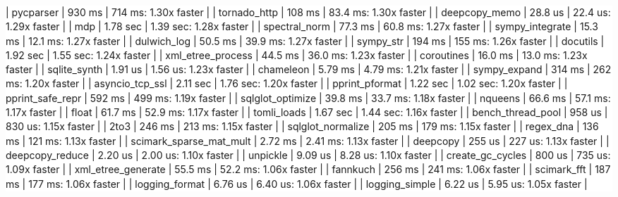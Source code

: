 | pycparser                | 930 ms                                                      | 714 ms: 1.30x faster                                                        |
| tornado_http             | 108 ms                                                      | 83.4 ms: 1.30x faster                                                       |
| deepcopy_memo            | 28.8 us                                                     | 22.4 us: 1.29x faster                                                       |
| mdp                      | 1.78 sec                                                    | 1.39 sec: 1.28x faster                                                      |
| spectral_norm            | 77.3 ms                                                     | 60.8 ms: 1.27x faster                                                       |
| sympy_integrate          | 15.3 ms                                                     | 12.1 ms: 1.27x faster                                                       |
| dulwich_log              | 50.5 ms                                                     | 39.9 ms: 1.27x faster                                                       |
| sympy_str                | 194 ms                                                      | 155 ms: 1.26x faster                                                        |
| docutils                 | 1.92 sec                                                    | 1.55 sec: 1.24x faster                                                      |
| xml_etree_process        | 44.5 ms                                                     | 36.0 ms: 1.23x faster                                                       |
| coroutines               | 16.0 ms                                                     | 13.0 ms: 1.23x faster                                                       |
| sqlite_synth             | 1.91 us                                                     | 1.56 us: 1.23x faster                                                       |
| chameleon                | 5.79 ms                                                     | 4.79 ms: 1.21x faster                                                       |
| sympy_expand             | 314 ms                                                      | 262 ms: 1.20x faster                                                        |
| asyncio_tcp_ssl          | 2.11 sec                                                    | 1.76 sec: 1.20x faster                                                      |
| pprint_pformat           | 1.22 sec                                                    | 1.02 sec: 1.20x faster                                                      |
| pprint_safe_repr         | 592 ms                                                      | 499 ms: 1.19x faster                                                        |
| sqlglot_optimize         | 39.8 ms                                                     | 33.7 ms: 1.18x faster                                                       |
| nqueens                  | 66.6 ms                                                     | 57.1 ms: 1.17x faster                                                       |
| float                    | 61.7 ms                                                     | 52.9 ms: 1.17x faster                                                       |
| tomli_loads              | 1.67 sec                                                    | 1.44 sec: 1.16x faster                                                      |
| bench_thread_pool        | 958 us                                                      | 830 us: 1.15x faster                                                        |
| 2to3                     | 246 ms                                                      | 213 ms: 1.15x faster                                                        |
| sqlglot_normalize        | 205 ms                                                      | 179 ms: 1.15x faster                                                        |
| regex_dna                | 136 ms                                                      | 121 ms: 1.13x faster                                                        |
| scimark_sparse_mat_mult  | 2.72 ms                                                     | 2.41 ms: 1.13x faster                                                       |
| deepcopy                 | 255 us                                                      | 227 us: 1.13x faster                                                        |
| deepcopy_reduce          | 2.20 us                                                     | 2.00 us: 1.10x faster                                                       |
| unpickle                 | 9.09 us                                                     | 8.28 us: 1.10x faster                                                       |
| create_gc_cycles         | 800 us                                                      | 735 us: 1.09x faster                                                        |
| xml_etree_generate       | 55.5 ms                                                     | 52.2 ms: 1.06x faster                                                       |
| fannkuch                 | 256 ms                                                      | 241 ms: 1.06x faster                                                        |
| scimark_fft              | 187 ms                                                      | 177 ms: 1.06x faster                                                        |
| logging_format           | 6.76 us                                                     | 6.40 us: 1.06x faster                                                       |
| logging_simple           | 6.22 us                                                     | 5.95 us: 1.05x faster                                                       |